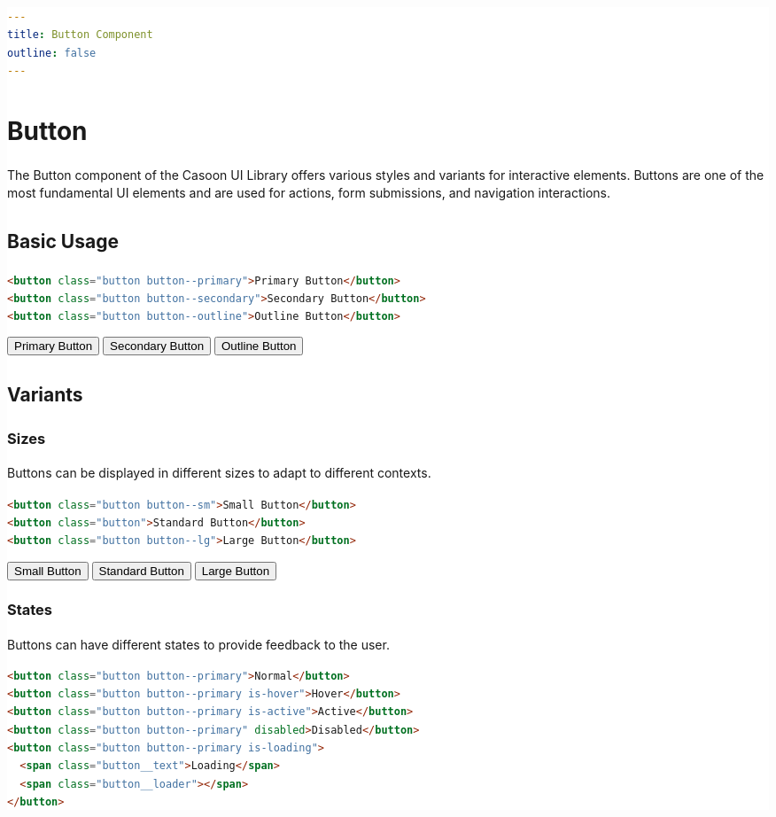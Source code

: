```yaml
---
title: Button Component
outline: false
---
```


# Button

The Button component of the Casoon UI Library offers various styles and variants for interactive elements. Buttons are one of the most fundamental UI elements and are used for actions, form submissions, and navigation interactions.

## Basic Usage

```html
<button class="button button--primary">Primary Button</button>
<button class="button button--secondary">Secondary Button</button>
<button class="button button--outline">Outline Button</button>
```

<div class="example-wrapper">
  <button class="button button--primary">Primary Button</button>
  <button class="button button--secondary">Secondary Button</button>
  <button class="button button--outline">Outline Button</button>
</div>

## Variants

### Sizes

Buttons can be displayed in different sizes to adapt to different contexts.

```html
<button class="button button--sm">Small Button</button>
<button class="button">Standard Button</button>
<button class="button button--lg">Large Button</button>
```

<div class="example-wrapper">
  <button class="button button--primary button--sm">Small Button</button>
  <button class="button button--primary">Standard Button</button>
  <button class="button button--primary button--lg">Large Button</button>
</div>

### States

Buttons can have different states to provide feedback to the user.

```html
<button class="button button--primary">Normal</button>
<button class="button button--primary is-hover">Hover</button>
<button class="button button--primary is-active">Active</button>
<button class="button button--primary" disabled>Disabled</button>
<button class="button button--primary is-loading">
  <span class="button__text">Loading</span>
  <span class="button__loader"></span>
</button>
```
